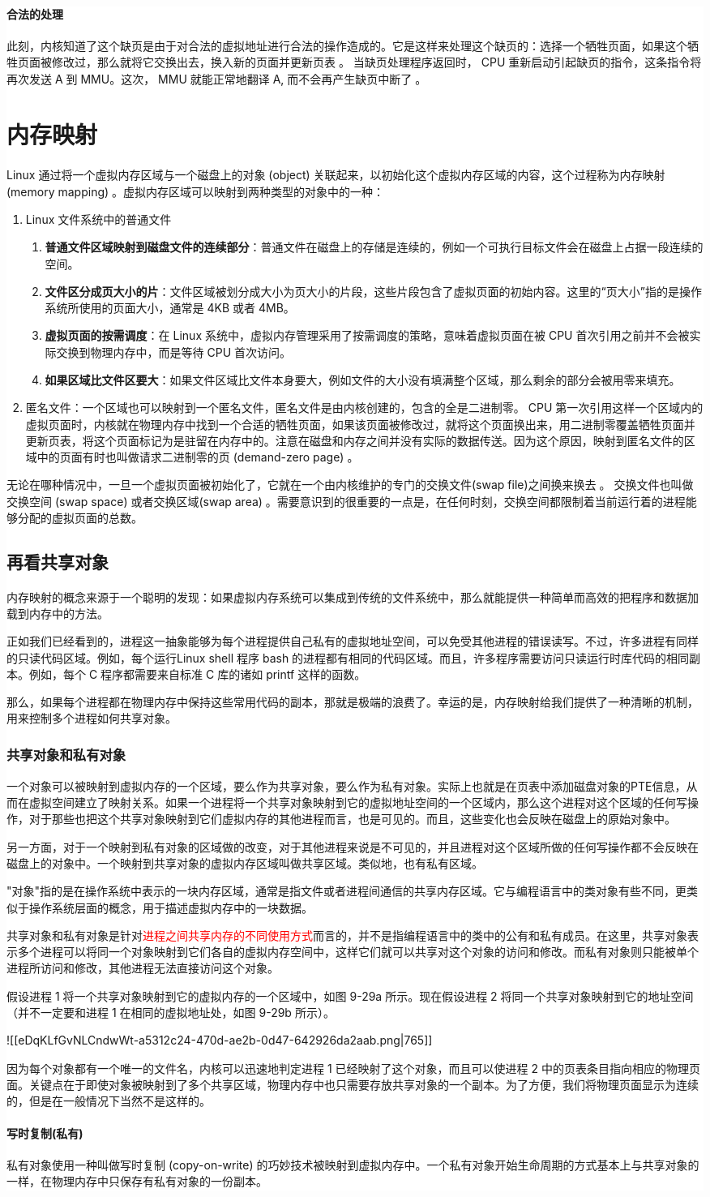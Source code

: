 #### 合法的处理
此刻，内核知道了这个缺页是由于对合法的虚拟地址进行合法的操作造成的。它是这样来处理这个缺页的：选择一个牺牲页面，如果这个牺牲页面被修改过，那么就将它交换出去，换入新的页面并更新页表 。 当缺页处理程序返回时， CPU 重新启动引起缺页的指令，这条指令将再次发送 A 到 MMU。这次， MMU 就能正常地翻译 A, 而不会再产生缺页中断了 。

# 内存映射
Linux 通过将一个虚拟内存区域与一个磁盘上的对象 (object) 关联起来，以初始化这个虚拟内存区域的内容，这个过程称为内存映射(memory mapping) 。虚拟内存区域可以映射到两种类型的对象中的一种：

1) Linux 文件系统中的普通文件
	1. **普通文件区域映射到磁盘文件的连续部分**：普通文件在磁盘上的存储是连续的，例如一个可执行目标文件会在磁盘上占据一段连续的空间。
    
	2. **文件区分成页大小的片**：文件区域被划分成大小为页大小的片段，这些片段包含了虚拟页面的初始内容。这里的“页大小”指的是操作系统所使用的页面大小，通常是 4KB 或者 4MB。
    
	3. **虚拟页面的按需调度**：在 Linux 系统中，虚拟内存管理采用了按需调度的策略，意味着虚拟页面在被 CPU 首次引用之前并不会被实际交换到物理内存中，而是等待 CPU 首次访问。
    
	4. **如果区域比文件区要大**：如果文件区域比文件本身要大，例如文件的大小没有填满整个区域，那么剩余的部分会被用零来填充。
2) 匿名文件：一个区域也可以映射到一个匿名文件，匿名文件是由内核创建的，包含的全是二进制零。 CPU 第一次引用这样一个区域内的虚拟页面时，内核就在物理内存中找到一个合适的牺牲页面，如果该页面被修改过，就将这个页面换出来，用二进制零覆盖牺牲页面并更新页表，将这个页面标记为是驻留在内存中的。注意在磁盘和内存之间并没有实际的数据传送。因为这个原因，映射到匿名文件的区域中的页面有时也叫做请求二进制零的页 (demand-zero page) 。

无论在哪种情况中，一旦一个虚拟页面被初始化了，它就在一个由内核维护的专门的交换文件(swap file)之间换来换去 。 交换文件也叫做交换空间 (swap space) 或者交换区域(swap area) 。需要意识到的很重要的一点是，在任何时刻，交换空间都限制着当前运行着的进程能够分配的虚拟页面的总数。

## 再看共享对象
内存映射的概念来源于一个聪明的发现：如果虚拟内存系统可以集成到传统的文件系统中，那么就能提供一种简单而高效的把程序和数据加载到内存中的方法。

正如我们已经看到的，进程这一抽象能够为每个进程提供自己私有的虚拟地址空间，可以免受其他进程的错误读写。不过，许多进程有同样的只读代码区域。例如，每个运行Linux shell 程序 bash 的进程都有相同的代码区域。而且，许多程序需要访问只读运行时库代码的相同副本。例如，每个 C 程序都需要来自标准 C 库的诸如 printf 这样的函数。

那么，如果每个进程都在物理内存中保持这些常用代码的副本，那就是极端的浪费了。幸运的是，内存映射给我们提供了一种清晰的机制，用来控制多个进程如何共享对象。

### 共享对象和私有对象
一个对象可以被映射到虚拟内存的一个区域，要么作为共享对象，要么作为私有对象。实际上也就是在页表中添加磁盘对象的PTE信息，从而在虚拟空间建立了映射关系。如果一个进程将一个共享对象映射到它的虚拟地址空间的一个区域内，那么这个进程对这个区域的任何写操作，对于那些也把这个共享对象映射到它们虚拟内存的其他进程而言，也是可见的。而且，这些变化也会反映在磁盘上的原始对象中。

另一方面，对于一个映射到私有对象的区域做的改变，对于其他进程来说是不可见的，并且进程对这个区域所做的任何写操作都不会反映在磁盘上的对象中。一个映射到共享对象的虚拟内存区域叫做共享区域。类似地，也有私有区域。

"对象"指的是在操作系统中表示的一块内存区域，通常是指文件或者进程间通信的共享内存区域。它与编程语言中的类对象有些不同，更类似于操作系统层面的概念，用于描述虚拟内存中的一块数据。

共享对象和私有对象是针对<font color="#ff0000">进程之间共享内存的不同使用方式</font>而言的，并不是指编程语言中的类中的公有和私有成员。在这里，共享对象表示多个进程可以将同一个对象映射到它们各自的虚拟内存空间中，这样它们就可以共享对这个对象的访问和修改。而私有对象则只能被单个进程所访问和修改，其他进程无法直接访问这个对象。

假设进程 1 将一个共享对象映射到它的虚拟内存的一个区域中，如图 9-29a 所示。现在假设进程 2 将同一个共享对象映射到它的地址空间（并不一定要和进程 1 在相同的虚拟地址处，如图 9-29b 所示）。

![[eDqKLfGvNLCndwWt-a5312c24-470d-ae2b-0d47-642926da2aab.png|765]]

因为每个对象都有一个唯一的文件名，内核可以迅速地判定进程 1 已经映射了这个对象，而且可以使进程 2 中的页表条目指向相应的物理页面。关键点在于即使对象被映射到了多个共享区域，物理内存中也只需要存放共享对象的一个副本。为了方便，我们将物理页面显示为连续的，但是在一般情况下当然不是这样的。


#### 写时复制(私有)
私有对象使用一种叫做写时复制 (copy-on-write) 的巧妙技术被映射到虚拟内存中。一个私有对象开始生命周期的方式基本上与共享对象的一样，在物理内存中只保存有私有对象的一份副本。
